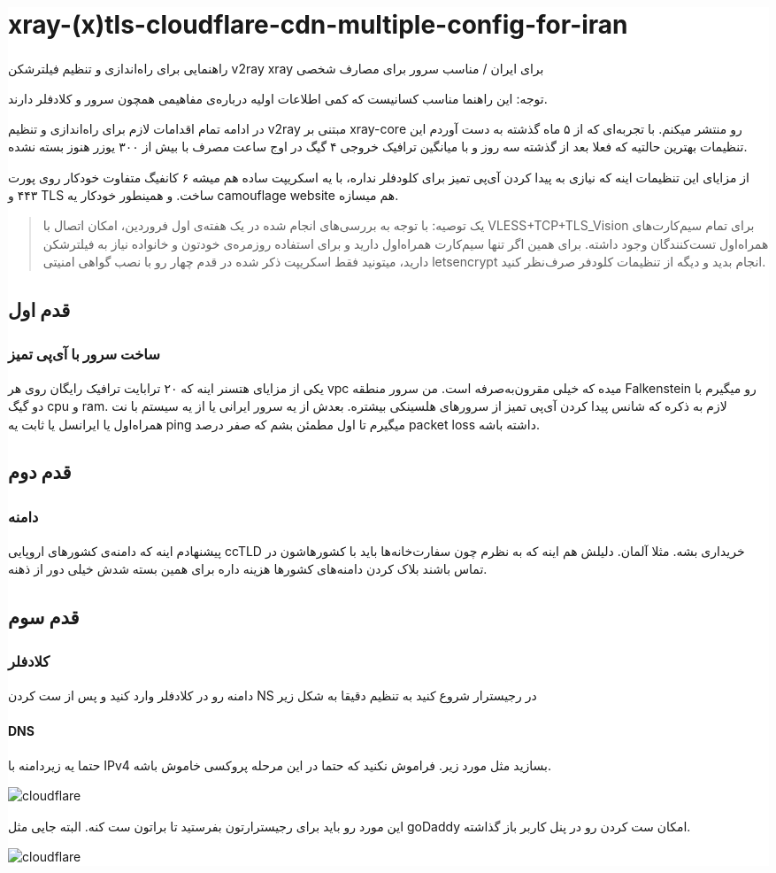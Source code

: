 # xray-(x)tls-cloudflare-cdn-multiple-config-for-iran
راهنمایی برای راه‌اندازی و تنظیم فیلترشکن v2ray xray برای ایران / مناسب سرور برای مصارف شخصی

 توجه: این راهنما مناسب کسانیست که کمی اطلاعات اولیه درباره‌ی مفاهیمی همچون سرور و کلادفلر دارند.

در ادامه تمام اقدامات لازم برای راه‌اندازی و تنظیم v2ray مبتنی بر xray-core رو منتشر میکنم. با تجربه‌ای که از ۵ ماه گذشته به دست آوردم این تنظیمات بهترین حالتیه که فعلا بعد از گذشته سه روز و با میانگین ترافیک خروجی ۴ گیگ در اوج ساعت مصرف با بیش از ۳۰۰ یوزر هنوز بسته نشده.

از مزایای این تنظیمات اینه که نیازی به پیدا کردن آی‌پی تمیز برای کلودفلر نداره، با یه اسکریپت ساده هم میشه ۶ کانفیگ متفاوت خودکار روی پورت ۴۴۳ و TLS ساخت. و همینطور خودکار یه camouflage website هم میسازه.


> یک توصیه: با توجه به بررسی‌های انجام شده در یک هفته‌ی اول فروردین، امکان اتصال با VLESS+TCP+TLS_Vision برای تمام سیم‌کارت‌های همراه‌اول تست‌کنندگان وجود داشته. برای همین اگر تنها سیم‌کارت همراه‌اول دارید و برای استفاده روزمره‌ی خودتون و خانواده نیاز به فیلترشکن دارید، میتونید فقط اسکریپت ذکر شده در قدم چهار رو با نصب گواهی امنیتی letsencrypt انجام بدید و دیگه از تنظیمات کلودفر صرف‌نظر کنید.


## قدم اول
### ساخت سرور با آی‌پی تمیز
یکی از مزایای هتسنر اینه که ۲۰ ترابایت ترافیک رایگان روی هر vpc میده که خیلی مقرون‌به‌صرفه است.
من سرور منطقه Falkenstein رو میگیرم با دو گیگ cpu و ram. لازم به ذکره که شانس پیدا کردن آی‌پی تمیز از سرورهای هلسینکی بیشتره.
بعدش از یه سرور ایرانی یا از یه سیستم با نت همراه‌اول یا ایرانسل یا ثابت یه ping میگیرم تا اول مطمئن بشم که صفر درصد packet loss داشته باشه.


## قدم دوم
### دامنه
پیشنهادم اینه که دامنه‌ی کشورهای اروپایی ccTLD خریداری بشه. مثلا آلمان. دلیلش هم اینه که به نظرم چون سفارت‌خانه‌ها باید با کشورهاشون در تماس باشند بلاک کردن دامنه‌های کشورها هزینه‌ داره برای همین بسته شدش خیلی دور از ذهنه.


## قدم سوم
### کلادفلر
دامنه رو در کلادفلر وارد کنید و پس از ست کردن NS در رجیسترار شروع کنید به تنظیم دقیقا به شکل زیر

#### DNS
حتما یه زیردامنه با IPv4 بسازید مثل مورد زیر.
فراموش نکنید که حتما در این مرحله پروکسی خاموش باشه.

<img width="1271" alt="cloudflare" src="https://user-images.githubusercontent.com/4588709/222556546-14d53462-af8f-4d1a-b783-26dddc44ae2f.png">

این مورد رو باید برای رجیسترارتون بفرستید تا براتون ست کنه. البته جایی مثل goDaddy امکان ست کردن رو در پنل کاربر باز گذاشته.

<img width="1034" alt="cloudflare" src="https://user-images.githubusercontent.com/4588709/222557159-5f4d2ecb-c3e1-48dd-a506-46647f613b83.png">
